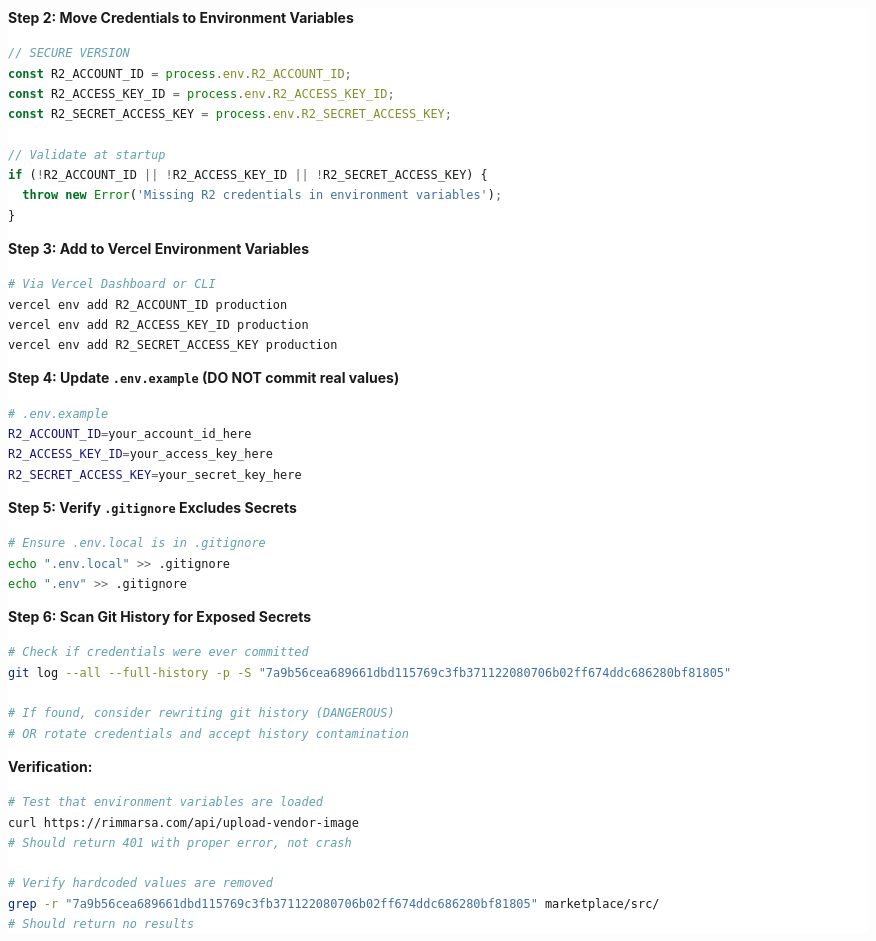 **Step 2: Move Credentials to Environment Variables**
```typescript
// SECURE VERSION
const R2_ACCOUNT_ID = process.env.R2_ACCOUNT_ID;
const R2_ACCESS_KEY_ID = process.env.R2_ACCESS_KEY_ID;
const R2_SECRET_ACCESS_KEY = process.env.R2_SECRET_ACCESS_KEY;

// Validate at startup
if (!R2_ACCOUNT_ID || !R2_ACCESS_KEY_ID || !R2_SECRET_ACCESS_KEY) {
  throw new Error('Missing R2 credentials in environment variables');
}
```

**Step 3: Add to Vercel Environment Variables**
```bash
# Via Vercel Dashboard or CLI
vercel env add R2_ACCOUNT_ID production
vercel env add R2_ACCESS_KEY_ID production
vercel env add R2_SECRET_ACCESS_KEY production
```

**Step 4: Update `.env.example` (DO NOT commit real values)**
```bash
# .env.example
R2_ACCOUNT_ID=your_account_id_here
R2_ACCESS_KEY_ID=your_access_key_here
R2_SECRET_ACCESS_KEY=your_secret_key_here
```

**Step 5: Verify `.gitignore` Excludes Secrets**
```bash
# Ensure .env.local is in .gitignore
echo ".env.local" >> .gitignore
echo ".env" >> .gitignore
```

**Step 6: Scan Git History for Exposed Secrets**
```bash
# Check if credentials were ever committed
git log --all --full-history -p -S "7a9b56cea689661dbd115769c3fb371122080706b02ff674ddc686280bf81805"

# If found, consider rewriting git history (DANGEROUS)
# OR rotate credentials and accept history contamination
```

**Verification:**
```bash
# Test that environment variables are loaded
curl https://rimmarsa.com/api/upload-vendor-image
# Should return 401 with proper error, not crash

# Verify hardcoded values are removed
grep -r "7a9b56cea689661dbd115769c3fb371122080706b02ff674ddc686280bf81805" marketplace/src/
# Should return no results
```
